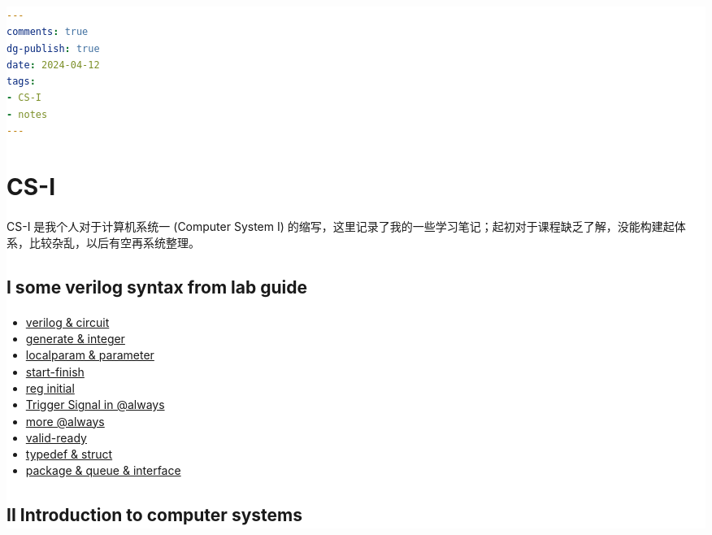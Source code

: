 ```yaml
---
comments: true
dg-publish: true
date: 2024-04-12
tags:
- CS-I
- notes
---
```


# CS-I

CS-I 是我个人对于计算机系统一 (Computer System I) 的缩写，这里记录了我的一些学习笔记；起初对于课程缺乏了解，没能构建起体系，比较杂乱，以后有空再系统整理。



## I some verilog syntax from lab guide

-  [verilog & circuit](https://zju-sys.pages.zjusct.io/sys1/sys1-sp24/lab0-2-appendix/)
- [generate & integer](https://zju-sys.pages.zjusct.io/sys1/sys1-sp24/lab2-1-appendix/#generate)
- [localparam & parameter](https://zju-sys.pages.zjusct.io/sys1/sys1-sp24/lab2-1-appendix/#_1)
- [start-finish](https://zju-sys.pages.zjusct.io/sys1/sys1-sp24/lab3-3/#start-finish)
- [reg initial](https://zju-sys.pages.zjusct.io/sys1/sys1-sp24/lab3-1-appendix/#_5)
- [Trigger Signal in @always](https://zju-sys.pages.zjusct.io/sys1/sys1-sp24/lab3-1-appendix/#_8)
- [more @always](https://zju-sys.pages.zjusct.io/sys1/sys1-sp24/lab3-1-appendix/#always_1)
- [valid-ready](https://zju-sys.pages.zjusct.io/sys1/sys1-sp24/lab4-1/#valid-ready)
- [typedef & struct](https://zju-sys.pages.zjusct.io/sys1/sys1-sp24/lab4-1-appendix/#typedef)
- [package & queue & interface](https://zju-sys.pages.zjusct.io/sys1/sys1-sp24/lab4-1-appendix/#package)

## II Introduction to computer systems

